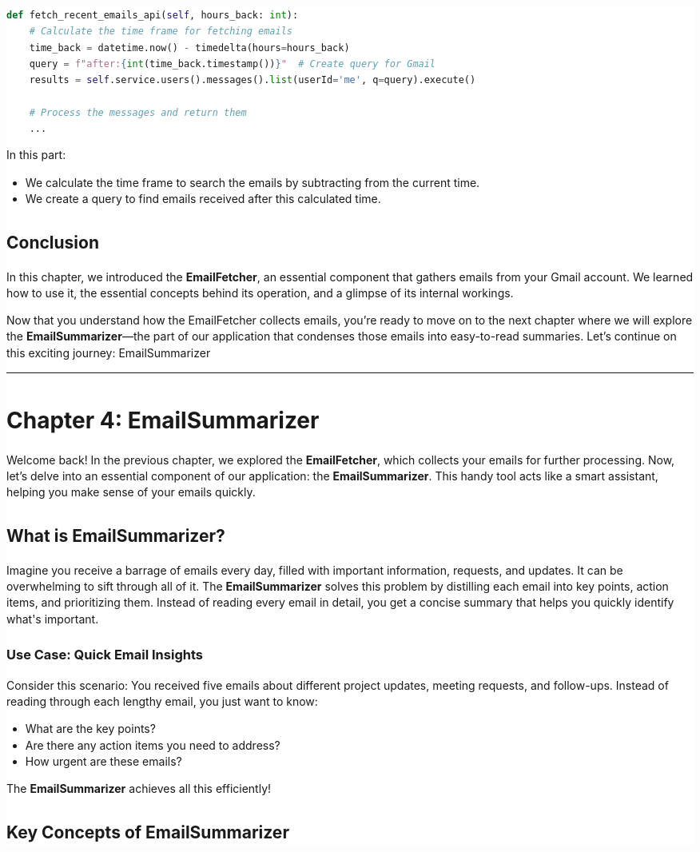 ```python
def fetch_recent_emails_api(self, hours_back: int):
    # Calculate the time frame for fetching emails
    time_back = datetime.now() - timedelta(hours=hours_back)
    query = f"after:{int(time_back.timestamp())}"  # Create query for Gmail
    results = self.service.users().messages().list(userId='me', q=query).execute()
    
    # Process the messages and return them
    ...
```

In this part:
- We calculate the time frame to search the emails by subtracting from the current time.
- We create a query to find emails received after this calculated time.

## Conclusion

In this chapter, we introduced the **EmailFetcher**, an essential component that gathers emails from your Gmail account. We learned how to use it, the essential concepts behind its operation, and a glimpse of its internal workings. 

Now that you understand how the EmailFetcher collects emails, you’re ready to move on to the next chapter where we will explore the **EmailSummarizer**—the part of our 
application that condenses those emails into easy-to-read summaries. Let’s continue on this exciting journey: EmailSummarizer

---

# Chapter 4: EmailSummarizer

Welcome back! In the previous chapter, we explored the **EmailFetcher**, which collects your emails for further processing. Now, let’s delve into an essential component of our application: the **EmailSummarizer**. This handy tool acts like a smart assistant, helping you make sense of your emails quickly.

## What is EmailSummarizer?

Imagine you receive a barrage of emails every day, filled with important information, requests, and updates. It can be overwhelming to sift through all of it. The **EmailSummarizer** solves this problem by distilling each email into key points, action items, and prioritizing them. Instead of reading every email in detail, you get a concise summary that helps you quickly identify what's important.

### Use Case: Quick Email Insights

Consider this scenario: You received five emails about different project updates, meeting requests, and follow-ups. Instead of reading through each lengthy email, you just want to know:
- What are the key points?
- Are there any action items you need to address?
- How urgent are these emails?

The **EmailSummarizer** achieves all this efficiently!

## Key Concepts of EmailSummarizer
